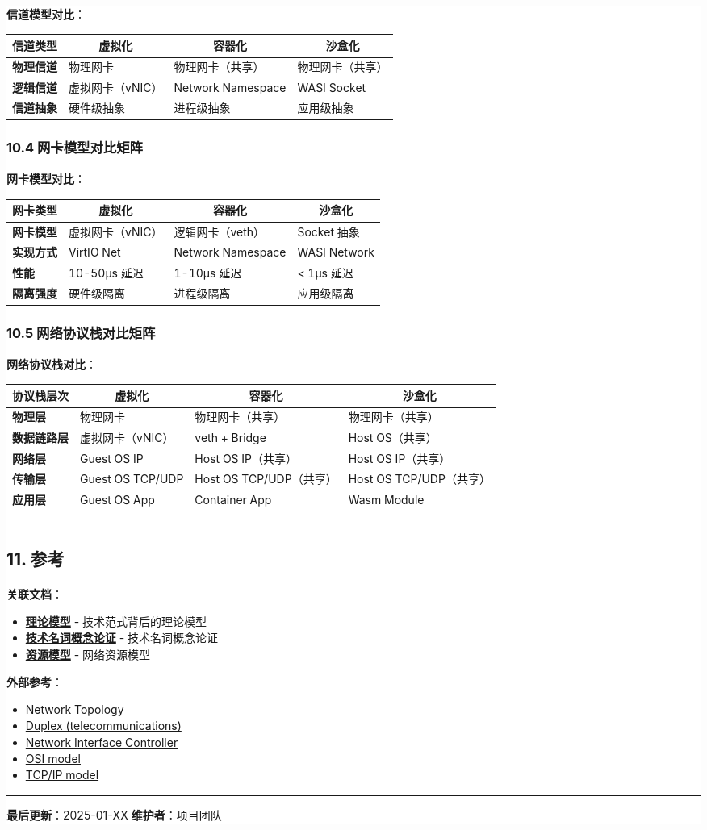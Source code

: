 **信道模型对比**：

| 信道类型     | 虚拟化           | 容器化            | 沙盒化           |
| ------------ | ---------------- | ----------------- | ---------------- |
| **物理信道** | 物理网卡         | 物理网卡（共享）  | 物理网卡（共享） |
| **逻辑信道** | 虚拟网卡（vNIC） | Network Namespace | WASI Socket      |
| **信道抽象** | 硬件级抽象       | 进程级抽象        | 应用级抽象       |

### 10.4 网卡模型对比矩阵

**网卡模型对比**：

| 网卡类型     | 虚拟化           | 容器化            | 沙盒化       |
| ------------ | ---------------- | ----------------- | ------------ |
| **网卡模型** | 虚拟网卡（vNIC） | 逻辑网卡（veth）  | Socket 抽象  |
| **实现方式** | VirtIO Net       | Network Namespace | WASI Network |
| **性能**     | 10-50μs 延迟     | 1-10μs 延迟       | < 1μs 延迟   |
| **隔离强度** | 硬件级隔离       | 进程级隔离        | 应用级隔离   |

### 10.5 网络协议栈对比矩阵

**网络协议栈对比**：

| 协议栈层次     | 虚拟化           | 容器化                  | 沙盒化                  |
| -------------- | ---------------- | ----------------------- | ----------------------- |
| **物理层**     | 物理网卡         | 物理网卡（共享）        | 物理网卡（共享）        |
| **数据链路层** | 虚拟网卡（vNIC） | veth + Bridge           | Host OS（共享）         |
| **网络层**     | Guest OS IP      | Host OS IP（共享）      | Host OS IP（共享）      |
| **传输层**     | Guest OS TCP/UDP | Host OS TCP/UDP（共享） | Host OS TCP/UDP（共享） |
| **应用层**     | Guest OS App     | Container App           | Wasm Module             |

---

## 11. 参考

**关联文档**：

- **[理论模型](../01-theory-models/)** - 技术范式背后的理论模型
- **[技术名词概念论证](technical-concepts-explanation.md)** - 技术名词概念论证
- **[资源模型](../01-theory-models/01-resource-models.md)** - 网络资源模型

**外部参考**：

- [Network Topology](https://en.wikipedia.org/wiki/Network_topology)
- [Duplex (telecommunications)](<https://en.wikipedia.org/wiki/Duplex_(telecommunications)>)
- [Network Interface Controller](https://en.wikipedia.org/wiki/Network_interface_controller)
- [OSI model](https://en.wikipedia.org/wiki/OSI_model)
- [TCP/IP model](https://en.wikipedia.org/wiki/Internet_protocol_suite)

---

**最后更新**：2025-01-XX **维护者**：项目团队
